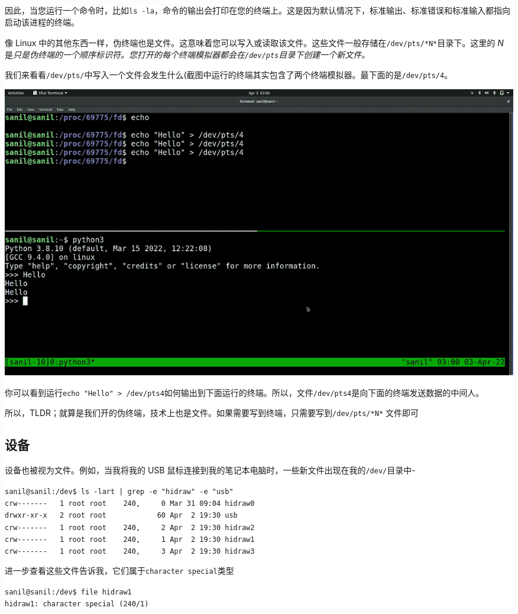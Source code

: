 因此，当您运行一个命令时，比如`ls -la`，命令的输出会打印在您的终端上。这是因为默认情况下，标准输出、标准错误和标准输入都指向启动该进程的终端。

像 Linux 中的其他东西一样，伪终端也是文件。这意味着您可以写入或读取该文件。这些文件一般存储在`/dev/pts/*N*`目录下。这里的 *N* 是*只是伪终端的一个顺序标识符。您打开的每个终端模拟器都会在`/dev/pts`目录下创建一个新文件。*

我们来看看`/dev/pts/`中写入一个文件会发生什么(截图中运行的终端其实包含了两个终端模拟器。最下面的是`/dev/pts/4`。

![](img/5be0ff74a7f8595bc0452b75f4b7e4e6.png)

你可以看到运行`echo "Hello" > /dev/pts4`如何输出到下面运行的终端。所以，文件`/dev/pts4`是向下面的终端发送数据的中间人。

所以，TLDR；就算是我们开的伪终端，技术上也是文件。如果需要写到终端，只需要写到`/dev/pts/*N*` 文件即可

## 设备

设备也被视为文件。例如，当我将我的 USB 鼠标连接到我的笔记本电脑时，一些新文件出现在我的`/dev/`目录中-

```
sanil@sanil:/dev$ ls -lart | grep -e "hidraw" -e "usb"
crw-------   1 root root    240,     0 Mar 31 09:04 hidraw0
drwxr-xr-x   2 root root            60 Apr  2 19:30 usb
crw-------   1 root root    240,     2 Apr  2 19:30 hidraw2
crw-------   1 root root    240,     1 Apr  2 19:30 hidraw1
crw-------   1 root root    240,     3 Apr  2 19:30 hidraw3
```

进一步查看这些文件告诉我，它们属于`character special`类型

```
sanil@sanil:/dev$ file hidraw1
hidraw1: character special (240/1)
```
